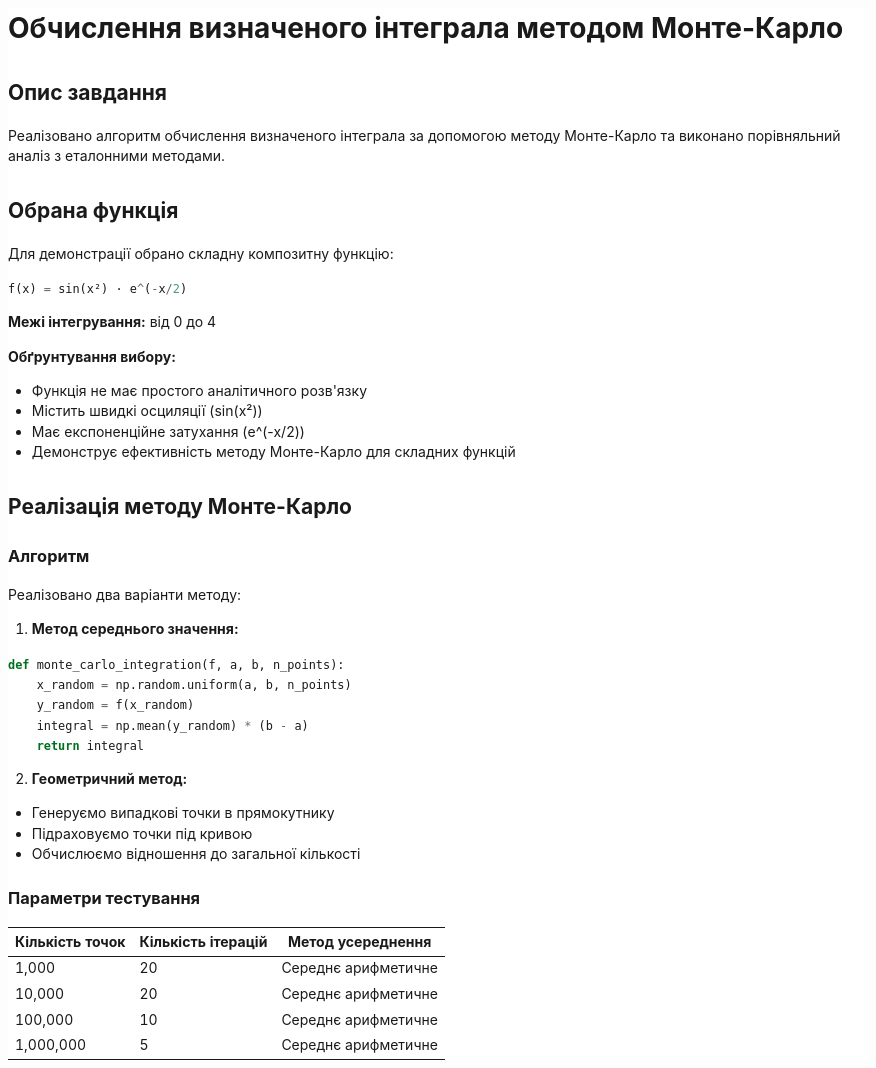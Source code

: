 # Обчислення визначеного інтеграла методом Монте-Карло

## Опис завдання

Реалізовано алгоритм обчислення визначеного інтеграла за допомогою методу Монте-Карло та виконано порівняльний аналіз з еталонними методами.

## Обрана функція

Для демонстрації обрано складну композитну функцію:

```python
f(x) = sin(x²) · e^(-x/2)
```

**Межі інтегрування:** від 0 до 4

**Обґрунтування вибору:**
- Функція не має простого аналітичного розв'язку
- Містить швидкі осциляції (sin(x²))
- Має експоненційне затухання (e^(-x/2))
- Демонструє ефективність методу Монте-Карло для складних функцій

## Реалізація методу Монте-Карло

### Алгоритм

Реалізовано два варіанти методу:

1. **Метод середнього значення:**
```python
def monte_carlo_integration(f, a, b, n_points):
    x_random = np.random.uniform(a, b, n_points)
    y_random = f(x_random)
    integral = np.mean(y_random) * (b - a)
    return integral
```

2. **Геометричний метод:**
- Генеруємо випадкові точки в прямокутнику
- Підраховуємо точки під кривою
- Обчислюємо відношення до загальної кількості

### Параметри тестування

| Кількість точок | Кількість ітерацій | Метод усереднення |
|-----------------|---------------------|-------------------|
| 1,000 | 20 | Середнє арифметичне |
| 10,000 | 20 | Середнє арифметичне |
| 100,000 | 10 | Середнє арифметичне |
| 1,000,000 | 5 | Середнє арифметичне |

